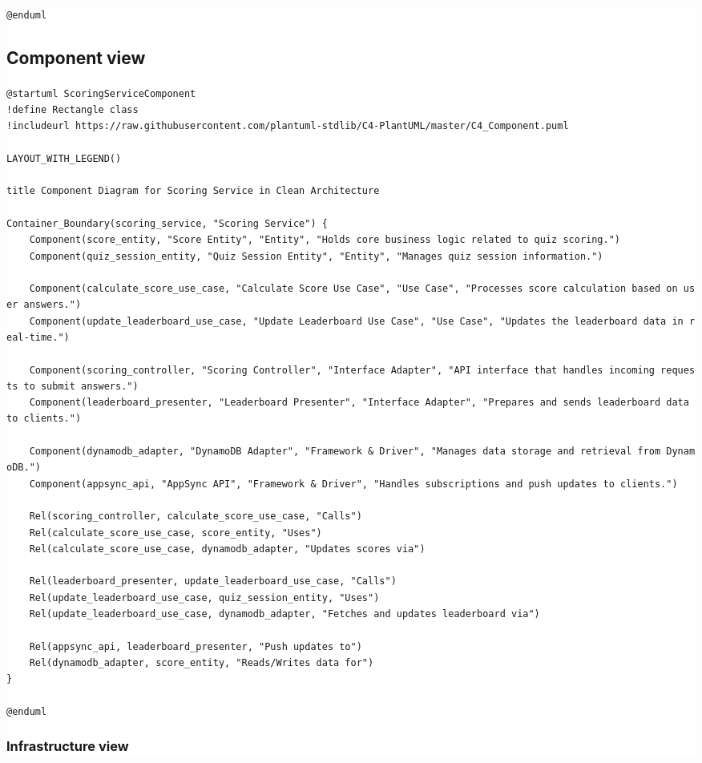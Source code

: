 ```puml
@enduml
```

## Component view

```puml
@startuml ScoringServiceComponent
!define Rectangle class
!includeurl https://raw.githubusercontent.com/plantuml-stdlib/C4-PlantUML/master/C4_Component.puml

LAYOUT_WITH_LEGEND()

title Component Diagram for Scoring Service in Clean Architecture

Container_Boundary(scoring_service, "Scoring Service") {
    Component(score_entity, "Score Entity", "Entity", "Holds core business logic related to quiz scoring.")
    Component(quiz_session_entity, "Quiz Session Entity", "Entity", "Manages quiz session information.")

    Component(calculate_score_use_case, "Calculate Score Use Case", "Use Case", "Processes score calculation based on user answers.")
    Component(update_leaderboard_use_case, "Update Leaderboard Use Case", "Use Case", "Updates the leaderboard data in real-time.")

    Component(scoring_controller, "Scoring Controller", "Interface Adapter", "API interface that handles incoming requests to submit answers.")
    Component(leaderboard_presenter, "Leaderboard Presenter", "Interface Adapter", "Prepares and sends leaderboard data to clients.")

    Component(dynamodb_adapter, "DynamoDB Adapter", "Framework & Driver", "Manages data storage and retrieval from DynamoDB.")
    Component(appsync_api, "AppSync API", "Framework & Driver", "Handles subscriptions and push updates to clients.")

    Rel(scoring_controller, calculate_score_use_case, "Calls")
    Rel(calculate_score_use_case, score_entity, "Uses")
    Rel(calculate_score_use_case, dynamodb_adapter, "Updates scores via")

    Rel(leaderboard_presenter, update_leaderboard_use_case, "Calls")
    Rel(update_leaderboard_use_case, quiz_session_entity, "Uses")
    Rel(update_leaderboard_use_case, dynamodb_adapter, "Fetches and updates leaderboard via")

    Rel(appsync_api, leaderboard_presenter, "Push updates to")
    Rel(dynamodb_adapter, score_entity, "Reads/Writes data for")
}

@enduml
```

### Infrastructure view
